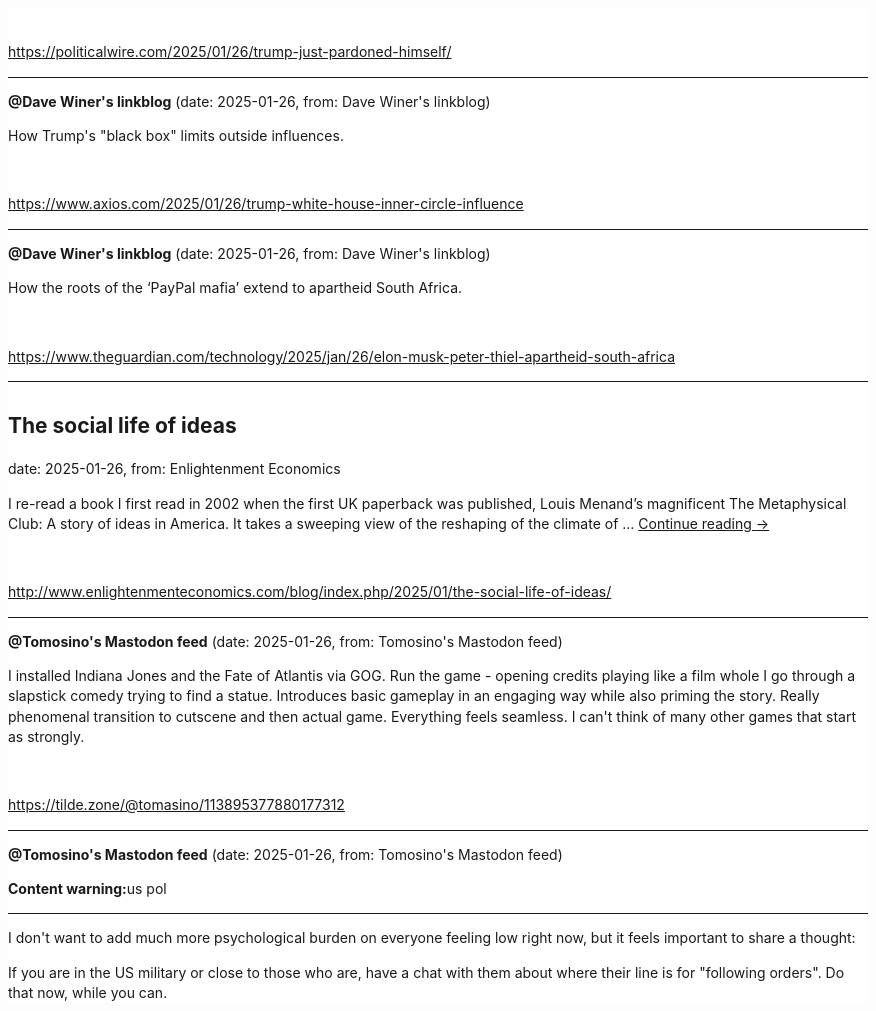 <br> 

<https://politicalwire.com/2025/01/26/trump-just-pardoned-himself/>

---

**@Dave Winer's linkblog** (date: 2025-01-26, from: Dave Winer's linkblog)

How Trump&#39;s &quot;black box&quot; limits outside influences. 

<br> 

<https://www.axios.com/2025/01/26/trump-white-house-inner-circle-influence>

---

**@Dave Winer's linkblog** (date: 2025-01-26, from: Dave Winer's linkblog)

How the roots of the ‘PayPal mafia’ extend to apartheid South Africa. 

<br> 

<https://www.theguardian.com/technology/2025/jan/26/elon-musk-peter-thiel-apartheid-south-africa>

---

## The social life of ideas

date: 2025-01-26, from: Enlightenment Economics

I re-read a book I first read in 2002 when the first UK paperback was published, Louis Menand&#8217;s magnificent The Metaphysical Club: A story of ideas in America. It takes a sweeping view of the reshaping of the climate of &#8230; <a href="http://www.enlightenmenteconomics.com/blog/index.php/2025/01/the-social-life-of-ideas/">Continue reading <span class="meta-nav">&#8594;</span></a> 

<br> 

<http://www.enlightenmenteconomics.com/blog/index.php/2025/01/the-social-life-of-ideas/>

---

**@Tomosino's Mastodon feed** (date: 2025-01-26, from: Tomosino's Mastodon feed)

<p>I installed Indiana Jones and the Fate of Atlantis via GOG. Run the game - opening credits playing like a film whole I go through a slapstick comedy trying to find a statue. Introduces basic gameplay in an engaging way while also priming the story. Really phenomenal transition to cutscene and then actual game. Everything feels seamless. I can't think of many other games that start as strongly.</p> 

<br> 

<https://tilde.zone/@tomasino/113895377880177312>

---

**@Tomosino's Mastodon feed** (date: 2025-01-26, from: Tomosino's Mastodon feed)

<p><strong>Content warning:</strong>us pol</p><hr><p>I don't want to add much more psychological burden on everyone feeling low right now, but it feels important to share a thought:</p><p>If you are in the US military or close to those who are, have a chat with them about where their line is for "following orders". Do that now, while you can.</p> 
